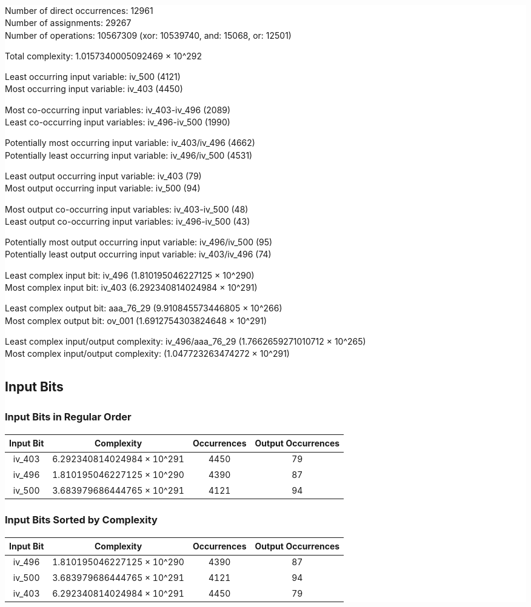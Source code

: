 Number of direct occurrences: 12961  
Number of assignments: 29267  
Number of operations: 10567309
(xor: 10539740,
and: 15068,
or: 12501)

Total complexity: 1.0157340005092469 × 10^292

Least occurring input variable: iv_500 (4121)  
Most occurring input variable: iv_403 (4450)

Most co-occurring input variables: iv_403-iv_496 (2089)  
Least co-occurring input variables: iv_496-iv_500 (1990)

Potentially most occurring input variable: iv_403/iv_496 (4662)  
Potentially least occurring input variable: iv_496/iv_500 (4531)

Least output occurring input variable: iv_403 (79)  
Most output occurring input variable: iv_500 (94)

Most output co-occurring input variables: iv_403-iv_500 (48)  
Least output co-occurring input variables: iv_496-iv_500 (43)

Potentially most output occurring input variable: iv_496/iv_500 (95)  
Potentially least output occurring input variable: iv_403/iv_496 (74)

Least complex input bit: iv_496 (1.810195046227125 × 10^290)  
Most complex input bit: iv_403 (6.292340814024984 × 10^291)

Least complex output bit: aaa_76_29 (9.910845573446805 × 10^266)  
Most complex output bit: ov_001 (1.6912754303824648 × 10^291)

Least complex input/output complexity: iv_496/aaa_76_29 (1.7662659271010712 × 10^265)  
Most complex input/output complexity:  (1.047723263474272 × 10^291)

## Input Bits

### Input Bits in Regular Order

| Input Bit | Complexity | Occurrences | Output Occurrences |
|:---------:|:----------:|:-----------:|:------------------:|
| iv_403 | 6.292340814024984 × 10^291 | 4450 | 79 |
| iv_496 | 1.810195046227125 × 10^290 | 4390 | 87 |
| iv_500 | 3.683979686444765 × 10^291 | 4121 | 94 |

### Input Bits Sorted by Complexity

| Input Bit | Complexity | Occurrences | Output Occurrences |
|:---------:|:----------:|:-----------:|:------------------:|
| iv_496 | 1.810195046227125 × 10^290 | 4390 | 87 |
| iv_500 | 3.683979686444765 × 10^291 | 4121 | 94 |
| iv_403 | 6.292340814024984 × 10^291 | 4450 | 79 |
